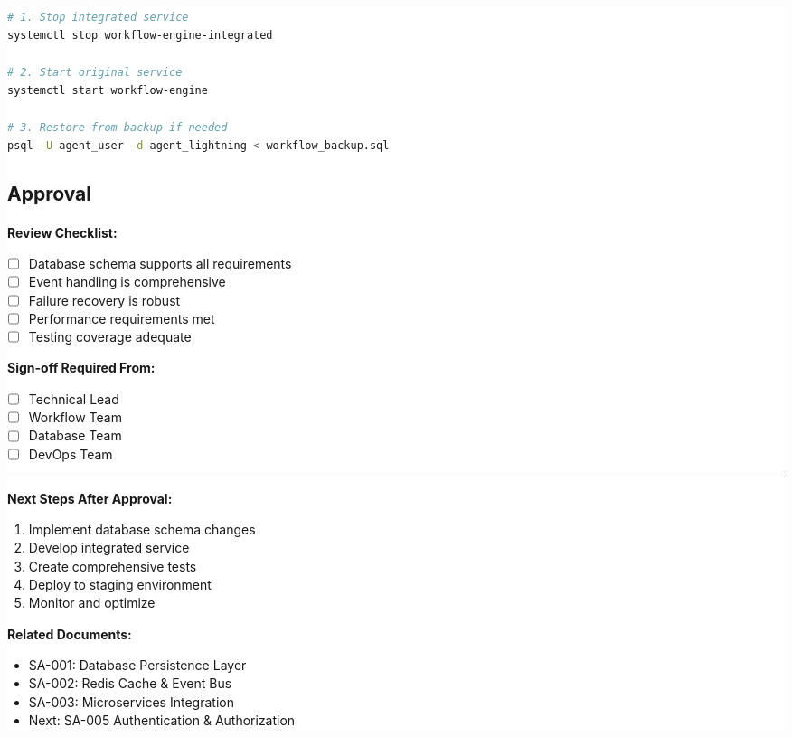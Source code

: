 ```bash
# 1. Stop integrated service
systemctl stop workflow-engine-integrated

# 2. Start original service
systemctl start workflow-engine

# 3. Restore from backup if needed
psql -U agent_user -d agent_lightning < workflow_backup.sql
```

## Approval

**Review Checklist:**
- [ ] Database schema supports all requirements
- [ ] Event handling is comprehensive
- [ ] Failure recovery is robust
- [ ] Performance requirements met
- [ ] Testing coverage adequate

**Sign-off Required From:**
- [ ] Technical Lead
- [ ] Workflow Team
- [ ] Database Team
- [ ] DevOps Team

---

**Next Steps After Approval:**
1. Implement database schema changes
2. Develop integrated service
3. Create comprehensive tests
4. Deploy to staging environment
5. Monitor and optimize

**Related Documents:**
- SA-001: Database Persistence Layer
- SA-002: Redis Cache & Event Bus
- SA-003: Microservices Integration
- Next: SA-005 Authentication & Authorization